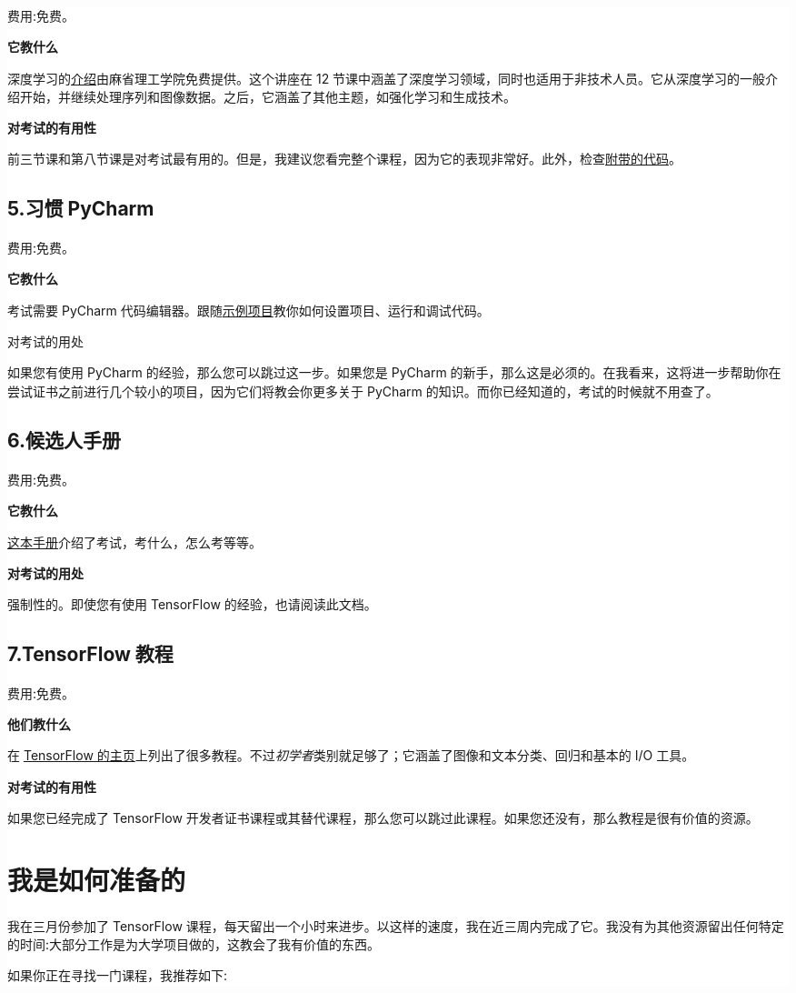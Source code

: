费用:免费。

**它教什么**

深度学习的[介绍](http://introtodeeplearning.com)由麻省理工学院免费提供。这个讲座在 12 节课中涵盖了深度学习领域，同时也适用于非技术人员。它从深度学习的一般介绍开始，并继续处理序列和图像数据。之后，它涵盖了其他主题，如强化学习和生成技术。

**对考试的有用性**

前三节课和第八节课是对考试最有用的。但是，我建议您看完整个课程，因为它的表现非常好。此外，检查[附带的代码](https://github.com/aamini/introtodeeplearning)。

## 5.习惯 PyCharm

费用:免费。

**它教什么**

考试需要 PyCharm 代码编辑器。跟随[示例项目](https://www.jetbrains.com/help/pycharm/creating-and-running-your-first-python-project.html)教你如何设置项目、运行和调试代码。

对考试的用处

如果您有使用 PyCharm 的经验，那么您可以跳过这一步。如果您是 PyCharm 的新手，那么这是必须的。在我看来，这将进一步帮助你在尝试证书之前进行几个较小的项目，因为它们将教会你更多关于 PyCharm 的知识。而你已经知道的，考试的时候就不用查了。

## 6.候选人手册

费用:免费。

**它教什么**

[这本手册](https://www.tensorflow.org/extras/cert/TF_Certificate_Candidate_Handbook.pdf)介绍了考试，考什么，怎么考等等。

**对考试的用处**

强制性的。即使您有使用 TensorFlow 的经验，也请阅读此文档。

## 7.TensorFlow 教程

费用:免费。

**他们教什么**

在 [TensorFlow 的主页](https://www.tensorflow.org/tutorials)上列出了很多教程。不过*初学者*类别就足够了；它涵盖了图像和文本分类、回归和基本的 I/O 工具。

**对考试的有用性**

如果您已经完成了 TensorFlow 开发者证书课程或其替代课程，那么您可以跳过此课程。如果您还没有，那么教程是很有价值的资源。

# 我是如何准备的

我在三月份参加了 TensorFlow 课程，每天留出一个小时来进步。以这样的速度，我在近三周内完成了它。我没有为其他资源留出任何特定的时间:大部分工作是为大学项目做的，这教会了我有价值的东西。

如果你正在寻找一门课程，我推荐如下:
